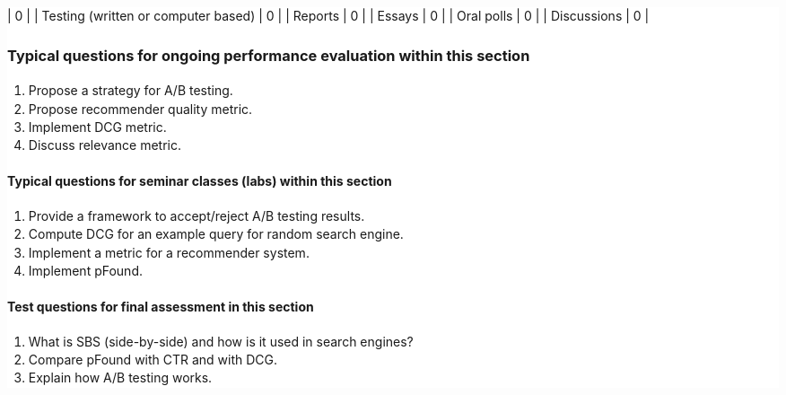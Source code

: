  | 0
 |
| Testing (written or computer based)
 | 0
 |
| Reports
 | 0
 |
| Essays
 | 0
 |
| Oral polls
 | 0
 |
| Discussions
 | 0
 |


### Typical questions for ongoing performance evaluation within this section


1. Propose a strategy for A/B testing.
2. Propose recommender quality metric.
3. Implement DCG metric.
4. Discuss relevance metric.


#### Typical questions for seminar classes (labs) within this section


1. Provide a framework to accept/reject A/B testing results.
2. Compute DCG for an example query for random search engine.
3. Implement a metric for a recommender system.
4. Implement pFound.


#### Test questions for final assessment in this section


1. What is SBS (side-by-side) and how is it used in search engines?
2. Compare pFound with CTR and with DCG.
3. Explain how A/B testing works.










